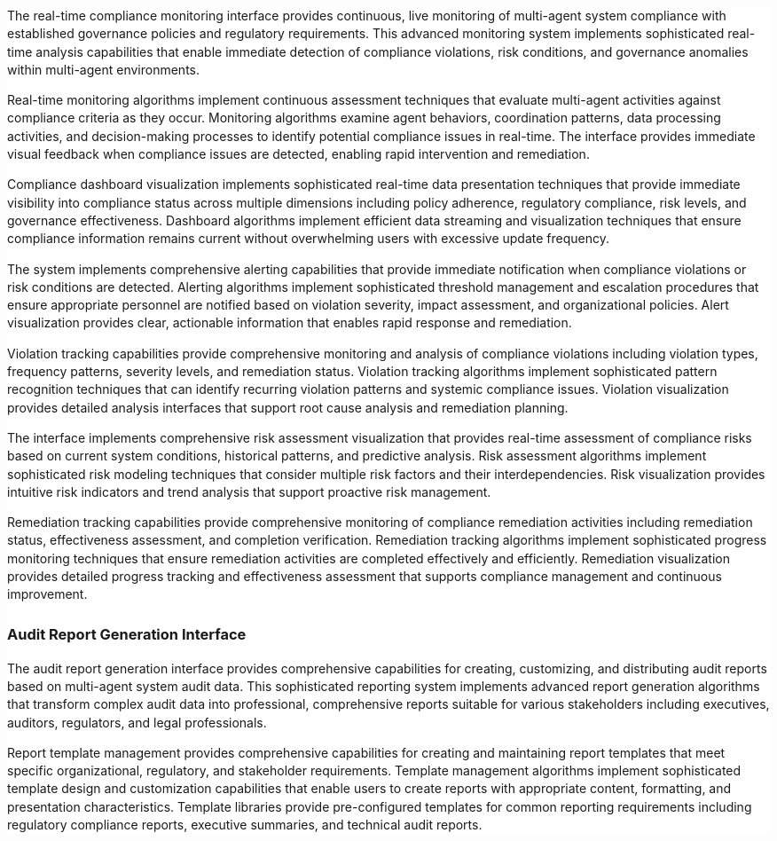 The real-time compliance monitoring interface provides continuous, live monitoring of multi-agent system compliance with established governance policies and regulatory requirements. This advanced monitoring system implements sophisticated real-time analysis capabilities that enable immediate detection of compliance violations, risk conditions, and governance anomalies within multi-agent environments.

Real-time monitoring algorithms implement continuous assessment techniques that evaluate multi-agent activities against compliance criteria as they occur. Monitoring algorithms examine agent behaviors, coordination patterns, data processing activities, and decision-making processes to identify potential compliance issues in real-time. The interface provides immediate visual feedback when compliance issues are detected, enabling rapid intervention and remediation.

Compliance dashboard visualization implements sophisticated real-time data presentation techniques that provide immediate visibility into compliance status across multiple dimensions including policy adherence, regulatory compliance, risk levels, and governance effectiveness. Dashboard algorithms implement efficient data streaming and visualization techniques that ensure compliance information remains current without overwhelming users with excessive update frequency.

The system implements comprehensive alerting capabilities that provide immediate notification when compliance violations or risk conditions are detected. Alerting algorithms implement sophisticated threshold management and escalation procedures that ensure appropriate personnel are notified based on violation severity, impact assessment, and organizational policies. Alert visualization provides clear, actionable information that enables rapid response and remediation.

Violation tracking capabilities provide comprehensive monitoring and analysis of compliance violations including violation types, frequency patterns, severity levels, and remediation status. Violation tracking algorithms implement sophisticated pattern recognition techniques that can identify recurring violation patterns and systemic compliance issues. Violation visualization provides detailed analysis interfaces that support root cause analysis and remediation planning.

The interface implements comprehensive risk assessment visualization that provides real-time assessment of compliance risks based on current system conditions, historical patterns, and predictive analysis. Risk assessment algorithms implement sophisticated risk modeling techniques that consider multiple risk factors and their interdependencies. Risk visualization provides intuitive risk indicators and trend analysis that support proactive risk management.

Remediation tracking capabilities provide comprehensive monitoring of compliance remediation activities including remediation status, effectiveness assessment, and completion verification. Remediation tracking algorithms implement sophisticated progress monitoring techniques that ensure remediation activities are completed effectively and efficiently. Remediation visualization provides detailed progress tracking and effectiveness assessment that supports compliance management and continuous improvement.

### Audit Report Generation Interface

The audit report generation interface provides comprehensive capabilities for creating, customizing, and distributing audit reports based on multi-agent system audit data. This sophisticated reporting system implements advanced report generation algorithms that transform complex audit data into professional, comprehensive reports suitable for various stakeholders including executives, auditors, regulators, and legal professionals.

Report template management provides comprehensive capabilities for creating and maintaining report templates that meet specific organizational, regulatory, and stakeholder requirements. Template management algorithms implement sophisticated template design and customization capabilities that enable users to create reports with appropriate content, formatting, and presentation characteristics. Template libraries provide pre-configured templates for common reporting requirements including regulatory compliance reports, executive summaries, and technical audit reports.
